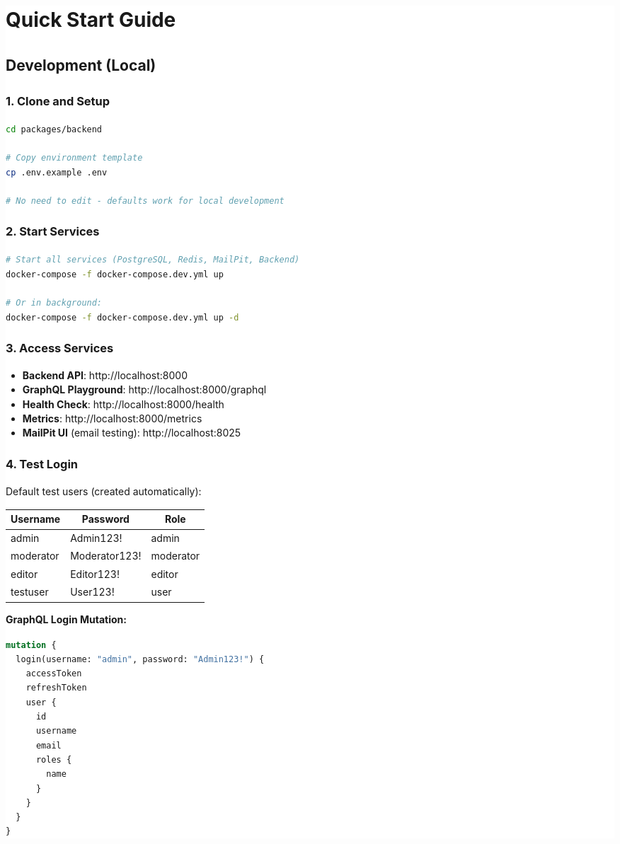 # Quick Start Guide

## Development (Local)

### 1. Clone and Setup

```bash
cd packages/backend

# Copy environment template
cp .env.example .env

# No need to edit - defaults work for local development
```

### 2. Start Services

```bash
# Start all services (PostgreSQL, Redis, MailPit, Backend)
docker-compose -f docker-compose.dev.yml up

# Or in background:
docker-compose -f docker-compose.dev.yml up -d
```

### 3. Access Services

- **Backend API**: http://localhost:8000
- **GraphQL Playground**: http://localhost:8000/graphql
- **Health Check**: http://localhost:8000/health
- **Metrics**: http://localhost:8000/metrics
- **MailPit UI** (email testing): http://localhost:8025

### 4. Test Login

Default test users (created automatically):

| Username    | Password          | Role      |
|-------------|-------------------|-----------|
| admin       | Admin123!         | admin     |
| moderator   | Moderator123!     | moderator |
| editor      | Editor123!        | editor    |
| testuser    | User123!          | user      |

**GraphQL Login Mutation:**
```graphql
mutation {
  login(username: "admin", password: "Admin123!") {
    accessToken
    refreshToken
    user {
      id
      username
      email
      roles {
        name
      }
    }
  }
}
```
